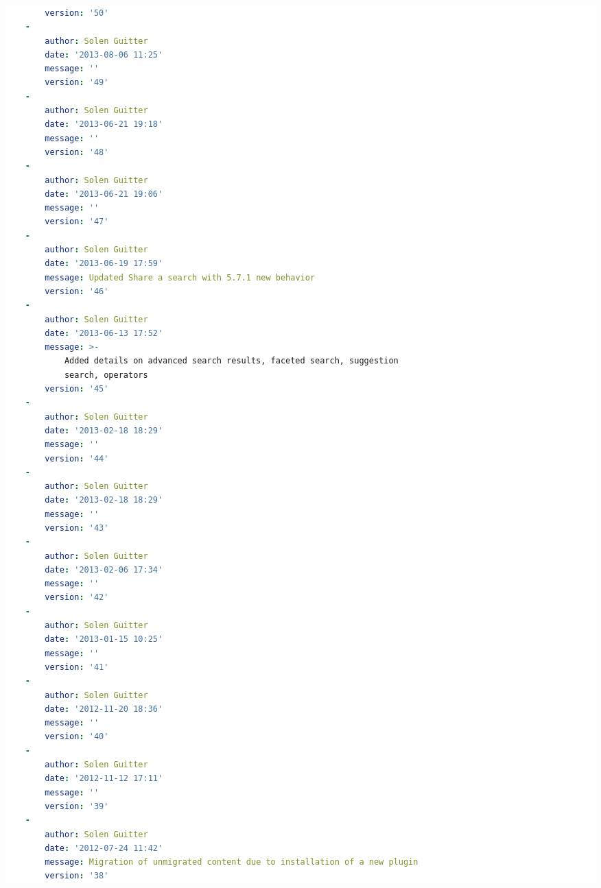 ```yaml
        version: '50'
    - 
        author: Solen Guitter
        date: '2013-08-06 11:25'
        message: ''
        version: '49'
    - 
        author: Solen Guitter
        date: '2013-06-21 19:18'
        message: ''
        version: '48'
    - 
        author: Solen Guitter
        date: '2013-06-21 19:06'
        message: ''
        version: '47'
    - 
        author: Solen Guitter
        date: '2013-06-19 17:59'
        message: Updated Share a search with 5.7.1 new behavior
        version: '46'
    - 
        author: Solen Guitter
        date: '2013-06-13 17:52'
        message: >-
            Added details on advanced search results, faceted search, suggestion
            search, operators
        version: '45'
    - 
        author: Solen Guitter
        date: '2013-02-18 18:29'
        message: ''
        version: '44'
    - 
        author: Solen Guitter
        date: '2013-02-18 18:29'
        message: ''
        version: '43'
    - 
        author: Solen Guitter
        date: '2013-02-06 17:34'
        message: ''
        version: '42'
    - 
        author: Solen Guitter
        date: '2013-01-15 10:25'
        message: ''
        version: '41'
    - 
        author: Solen Guitter
        date: '2012-11-20 18:36'
        message: ''
        version: '40'
    - 
        author: Solen Guitter
        date: '2012-11-12 17:11'
        message: ''
        version: '39'
    - 
        author: Solen Guitter
        date: '2012-07-24 11:42'
        message: Migration of unmigrated content due to installation of a new plugin
        version: '38'
```